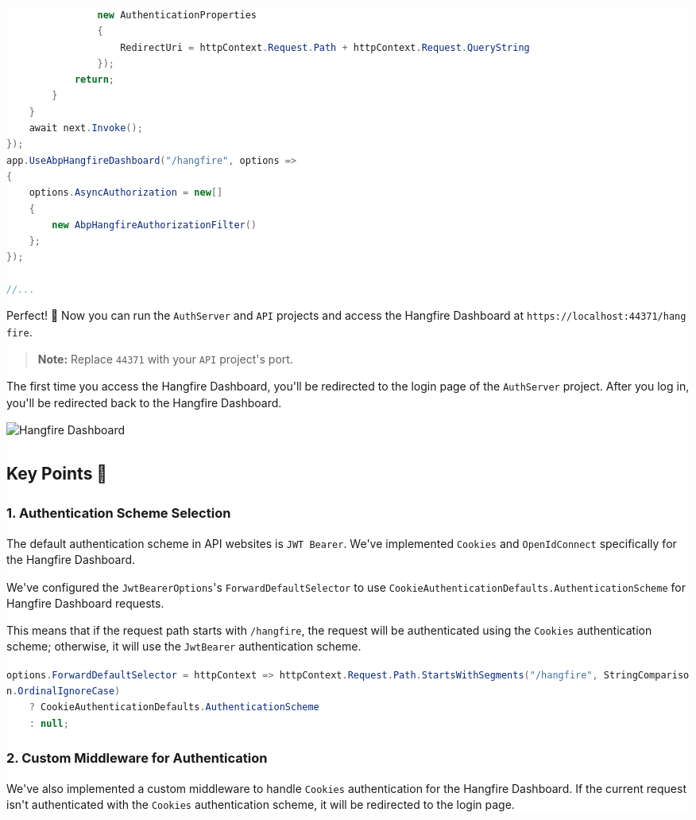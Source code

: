 ```csharp
                new AuthenticationProperties
                {
                    RedirectUri = httpContext.Request.Path + httpContext.Request.QueryString
                });
            return;
        }
    }
    await next.Invoke();
});
app.UseAbpHangfireDashboard("/hangfire", options =>
{
    options.AsyncAuthorization = new[]
    {
        new AbpHangfireAuthorizationFilter()
    };
});

//...
```

Perfect! 🎉 Now you can run the `AuthServer` and `API` projects and access the Hangfire Dashboard at `https://localhost:44371/hangfire`.

> **Note:** Replace `44371` with your `API` project's port.

The first time you access the Hangfire Dashboard, you'll be redirected to the login page of the `AuthServer` project. After you log in, you'll be redirected back to the Hangfire Dashboard.

![Hangfire Dashboard](gif.gif)

## Key Points 🔑

### 1. Authentication Scheme Selection

The default authentication scheme in API websites is `JWT Bearer`. We've implemented `Cookies` and `OpenIdConnect` specifically for the Hangfire Dashboard.

We've configured the `JwtBearerOptions`'s `ForwardDefaultSelector` to use `CookieAuthenticationDefaults.AuthenticationScheme` for Hangfire Dashboard requests.

This means that if the request path starts with `/hangfire`, the request will be authenticated using the `Cookies` authentication scheme; otherwise, it will use the `JwtBearer` authentication scheme.

```csharp
options.ForwardDefaultSelector = httpContext => httpContext.Request.Path.StartsWithSegments("/hangfire", StringComparison.OrdinalIgnoreCase)
    ? CookieAuthenticationDefaults.AuthenticationScheme
    : null;
```

### 2. Custom Middleware for Authentication

We've also implemented a custom middleware to handle `Cookies` authentication for the Hangfire Dashboard. If the current request isn't authenticated with the `Cookies` authentication scheme, it will be redirected to the login page.
